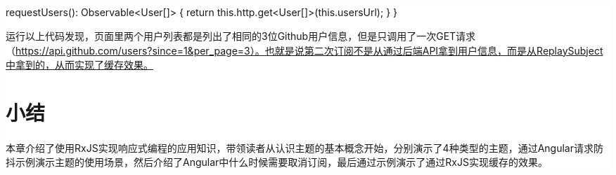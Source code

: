    requestUsers(): Observable<User[]> {
      return this.http.get<User[]>(this.usersUrl);
   }
   }

运行以上代码发现，页面里两个用户列表都是列出了相同的3位Github用户信息，但是只调用了一次GET请求（https://api.github.com/users?since=1&per_page=3）。也就是说第二次订阅不是从通过后端API拿到用户信息，而是从ReplaySubject中拿到的，从而实现了缓存效果。



小结
=========
本章介绍了使用RxJS实现响应式编程的应用知识，带领读者从认识主题的基本概念开始，分别演示了4种类型的主题，通过Angular请求防抖示例演示主题的使用场景，然后介绍了Angular中什么时候需要取消订阅，最后通过示例演示了通过RxJS实现缓存的效果。
